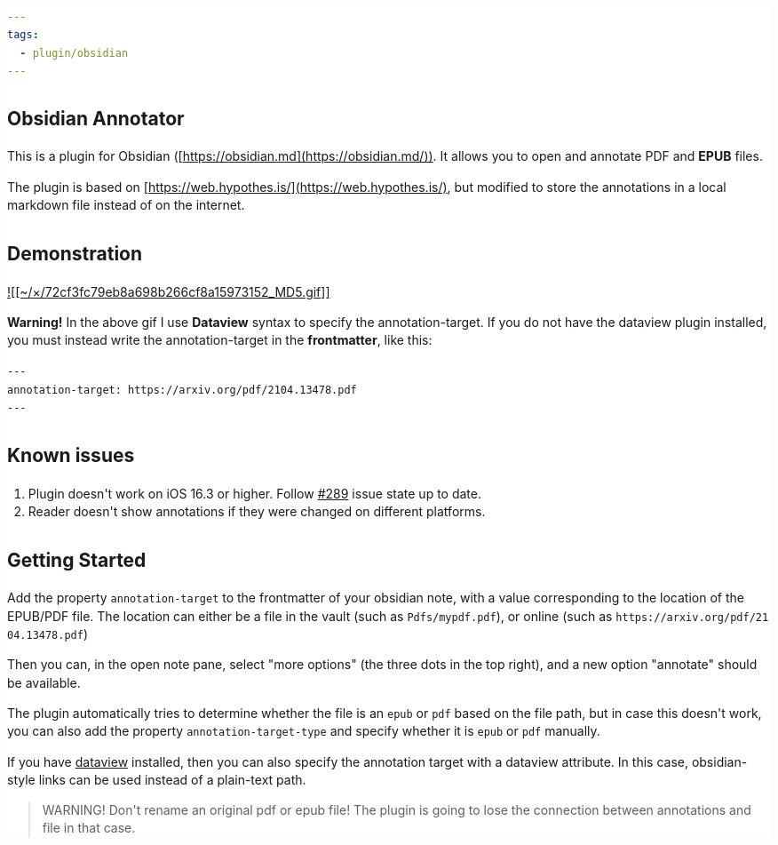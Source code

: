 ```yaml
---
tags:
  - plugin/obsidian
---
```

## Obsidian Annotator

This is a plugin for Obsidian ([https://obsidian.md](https://obsidian.md/)). It allows you to open and annotate PDF and **EPUB** files.

The plugin is based on [https://web.hypothes.is/](https://web.hypothes.is/), but modified to store the annotations in a local markdown file instead of on the internet.

## Demonstration

[![[~/×/72cf3fc79eb8a698b266cf8a15973152_MD5.gif]]](https://user-images.githubusercontent.com/9102856/131702952-1aa76baa-a279-474c-978d-cec95a683485.gif)

**Warning!** In the above gif I use **Dataview** syntax to specify the annotation-target. If you do not have the dataview plugin installed, you must instead write the annotation-target in the **frontmatter**, like this:

```
---
annotation-target: https://arxiv.org/pdf/2104.13478.pdf
---
```

## Known issues

1. Plugin doesn't work on iOS 16.3 or higher. Follow [#289](https://github.com/elias-sundqvist/obsidian-annotator/issues/289) issue state up to date.
2. Reader doesn't show annotations if they were changed on different platforms.

## Getting Started

Add the property `annotation-target` to the frontmatter of your obsidian note, with a value corresponding to the location of the EPUB/PDF file. The location can either be a file in the vault (such as `Pdfs/mypdf.pdf`), or online (such as `https://arxiv.org/pdf/2104.13478.pdf`)

Then you can, in the open note pane, select "more options" (the three dots in the top right), and a new option "annotate" should be available.

The plugin automatically tries to determine whether the file is an `epub` or `pdf` based on the file path, but in case this doesn't work, you can also add the property `annotation-target-type` and specify whether it is `epub` or `pdf` manually.

If you have [dataview](https://github.com/blacksmithgu/obsidian-dataview) installed, then you can also specify the annotation target with a dataview attribute. In this case, obsidian-style links can be used instead of a plain-text path.

> WARNING! Don't rename an original pdf or epub file! The plugin is going to lose the connection between annotations and file in that case.
